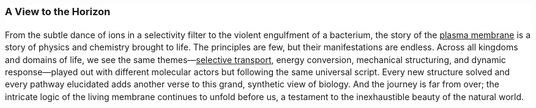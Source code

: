 ### A View to the Horizon

From the subtle dance of ions in a selectivity filter to the violent engulfment of a bacterium, the story of the [plasma membrane](@article_id:144992) is a story of physics and chemistry brought to life. The principles are few, but their manifestations are endless. Across all kingdoms and domains of life, we see the same themes—[selective transport](@article_id:145886), energy conversion, mechanical structuring, and dynamic response—played out with different molecular actors but following the same universal script. Every new structure solved and every pathway elucidated adds another verse to this grand, synthetic view of biology. And the journey is far from over; the intricate logic of the living membrane continues to unfold before us, a testament to the inexhaustible beauty of the natural world.